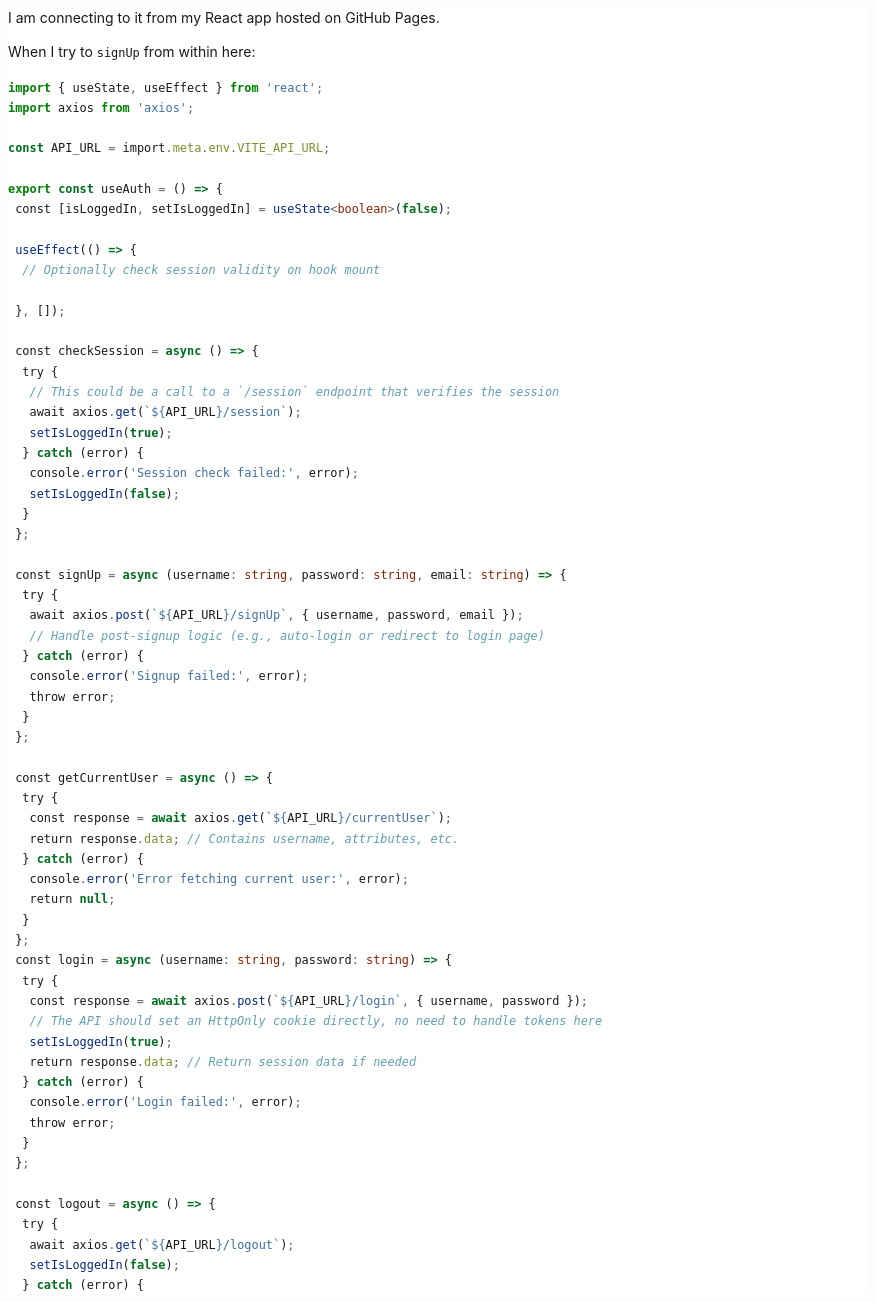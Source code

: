 I am connecting to it from my React app hosted on GitHub Pages.

When I try to `signUp` from within here:

```ts
import { useState, useEffect } from 'react';
import axios from 'axios';

const API_URL = import.meta.env.VITE_API_URL;

export const useAuth = () => {
 const [isLoggedIn, setIsLoggedIn] = useState<boolean>(false);

 useEffect(() => {
  // Optionally check session validity on hook mount

 }, []);

 const checkSession = async () => {
  try {
   // This could be a call to a `/session` endpoint that verifies the session
   await axios.get(`${API_URL}/session`);
   setIsLoggedIn(true);
  } catch (error) {
   console.error('Session check failed:', error);
   setIsLoggedIn(false);
  }
 };

 const signUp = async (username: string, password: string, email: string) => {
  try {
   await axios.post(`${API_URL}/signUp`, { username, password, email });
   // Handle post-signup logic (e.g., auto-login or redirect to login page)
  } catch (error) {
   console.error('Signup failed:', error);
   throw error;
  }
 };

 const getCurrentUser = async () => {
  try {
   const response = await axios.get(`${API_URL}/currentUser`);
   return response.data; // Contains username, attributes, etc.
  } catch (error) {
   console.error('Error fetching current user:', error);
   return null;
  }
 };
 const login = async (username: string, password: string) => {
  try {
   const response = await axios.post(`${API_URL}/login`, { username, password });
   // The API should set an HttpOnly cookie directly, no need to handle tokens here
   setIsLoggedIn(true);
   return response.data; // Return session data if needed
  } catch (error) {
   console.error('Login failed:', error);
   throw error;
  }
 };

 const logout = async () => {
  try {
   await axios.get(`${API_URL}/logout`);
   setIsLoggedIn(false);
  } catch (error) {
```